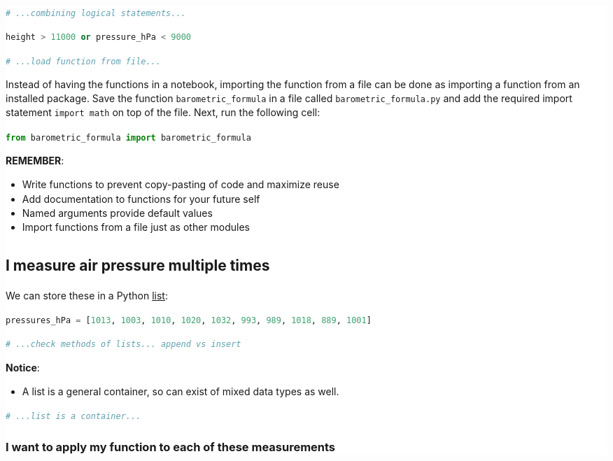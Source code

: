 ```python
# ...combining logical statements... 
```

```python
height > 11000 or pressure_hPa < 9000
```

```python
# ...load function from file...
```

Instead of having the functions in a notebook, importing the function from a file can be done as importing a function from an installed package. Save the function `barometric_formula` in a file called `barometric_formula.py` and add the required import statement `import math` on top of the file. Next, run the following cell:

```python clear_cell=false
from barometric_formula import barometric_formula
```

<div class="alert alert-info">
    <b>REMEMBER</b>: 
     <ul>
      <li>Write functions to prevent copy-pasting of code and maximize reuse</li>
      <li>Add documentation to functions for your future self</li>
      <li>Named arguments provide default values</li>
      <li>Import functions from a file just as other modules</li>
    </ul> 
    
</div>


## I measure air pressure multiple times


We can store these in a Python [list](https://docs.python.org/3/tutorial/introduction.html#lists):

```python
pressures_hPa = [1013, 1003, 1010, 1020, 1032, 993, 989, 1018, 889, 1001]
```

```python
# ...check methods of lists... append vs insert
```

<div class="alert alert-warning">
    <b>Notice</b>: 
        <ul>
          <li>A list is a general container, so can exist of mixed data types as well.</li>
    </ul> 
</div>

```python
# ...list is a container...
```

### I want to apply my function to each of these measurements
